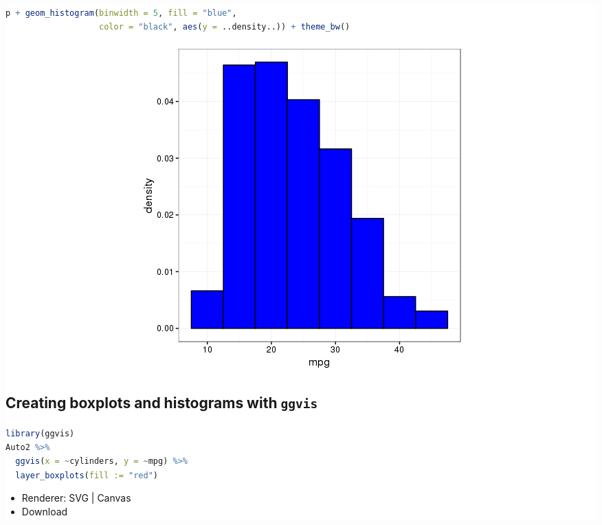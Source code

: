 ```r
p + geom_histogram(binwidth = 5, fill = "blue", 
                   color = "black", aes(y = ..density..)) + theme_bw()
```

<img src="Modified_Lab_1-Part_B_snipeszd_appstate.edu_files/figure-html/unnamed-chunk-55-12.png" style="display: block; margin: auto;" />


## Creating boxplots and histograms with `ggvis`


```r
library(ggvis)
Auto2 %>% 
  ggvis(x = ~cylinders, y = ~mpg) %>% 
  layer_boxplots(fill := "red")
```

<div id="plot_id847328243-container" class="ggvis-output-container">
<div id="plot_id847328243" class="ggvis-output"></div>
<div class="plot-gear-icon">
<nav class="ggvis-control">
<a class="ggvis-dropdown-toggle" title="Controls" onclick="return false;"></a>
<ul class="ggvis-dropdown">
<li>
Renderer: 
<a id="plot_id847328243_renderer_svg" class="ggvis-renderer-button" onclick="return false;" data-plot-id="plot_id847328243" data-renderer="svg">SVG</a>
 | 
<a id="plot_id847328243_renderer_canvas" class="ggvis-renderer-button" onclick="return false;" data-plot-id="plot_id847328243" data-renderer="canvas">Canvas</a>
</li>
<li>
<a id="plot_id847328243_download" class="ggvis-download" data-plot-id="plot_id847328243">Download</a>
</li>
</ul>
</nav>
</div>
</div>
<script type="text/javascript">